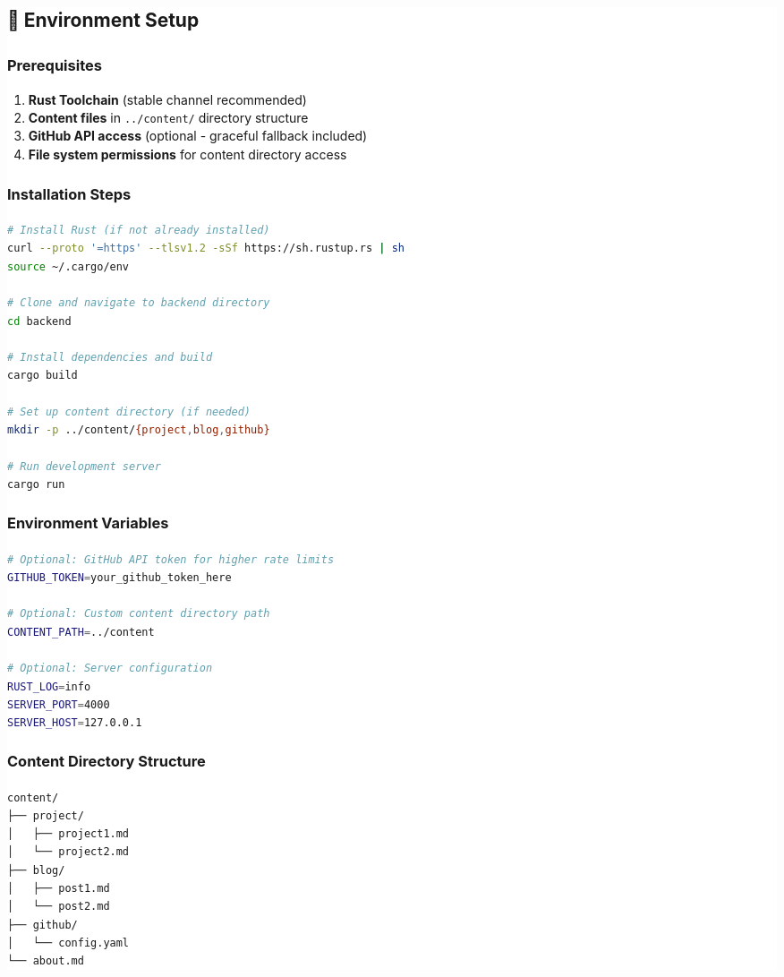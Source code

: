 ## 🔧 Environment Setup

### Prerequisites
1. **Rust Toolchain** (stable channel recommended)
2. **Content files** in `../content/` directory structure
3. **GitHub API access** (optional - graceful fallback included)
4. **File system permissions** for content directory access

### Installation Steps
```bash
# Install Rust (if not already installed)
curl --proto '=https' --tlsv1.2 -sSf https://sh.rustup.rs | sh
source ~/.cargo/env

# Clone and navigate to backend directory
cd backend

# Install dependencies and build
cargo build

# Set up content directory (if needed)
mkdir -p ../content/{project,blog,github}

# Run development server
cargo run
```

### Environment Variables
```bash
# Optional: GitHub API token for higher rate limits
GITHUB_TOKEN=your_github_token_here

# Optional: Custom content directory path
CONTENT_PATH=../content

# Optional: Server configuration
RUST_LOG=info
SERVER_PORT=4000
SERVER_HOST=127.0.0.1
```

### Content Directory Structure
```
content/
├── project/
│   ├── project1.md
│   └── project2.md
├── blog/
│   ├── post1.md
│   └── post2.md
├── github/
│   └── config.yaml
└── about.md
```
